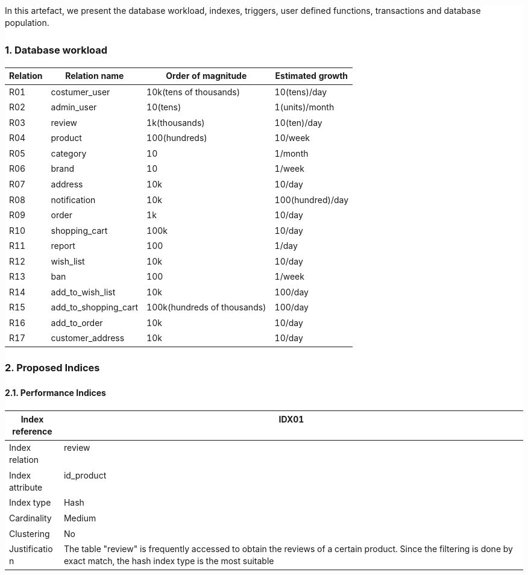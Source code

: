 In this artefact, we present the database workload, indexes, triggers, user defined functions, transactions and database population.

### 1. Database workload

| Relation | Relation name | Order of magnitude | Estimated growth |
|----------|---------------|--------------------|------------------|
| R01 | costumer_user | 10k(tens of thousands) | 10(tens)/day |
| R02 | admin_user | 10(tens) | 1(units)/month |
| R03 | review | 1k(thousands) | 10(ten)/day |
| R04 | product | 100(hundreds) | 10/week |
| R05 | category | 10 | 1/month |
| R06 | brand | 10 | 1/week |
| R07 | address | 10k | 10/day |
| R08 | notification | 10k | 100(hundred)/day |
| R09 | order | 1k | 10/day |
| R10 | shopping_cart | 100k | 10/day |
| R11 | report | 100 | 1/day |
| R12 | wish_list | 10k | 10/day |
| R13 | ban | 100 | 1/week |
| R14 | add_to_wish_list | 10k | 100/day |
| R15 | add_to_shopping_cart | 100k(hundreds of thousands) | 100/day |
| R16 | add_to_order | 10k | 10/day |
| R17 | customer_address | 10k | 10/day |

### 2. Proposed Indices

#### 2.1. Performance Indices

| Index reference | IDX01 |
|-----------------|-------|
| Index relation | review |
| Index attribute | id_product |
| Index type | Hash |
| Cardinality | Medium |
| Clustering | No |
| Justification | The table "review" is frequently accessed to obtain the reviews of a certain product. Since the filtering is done by exact match, the hash index type is the most suitable |
